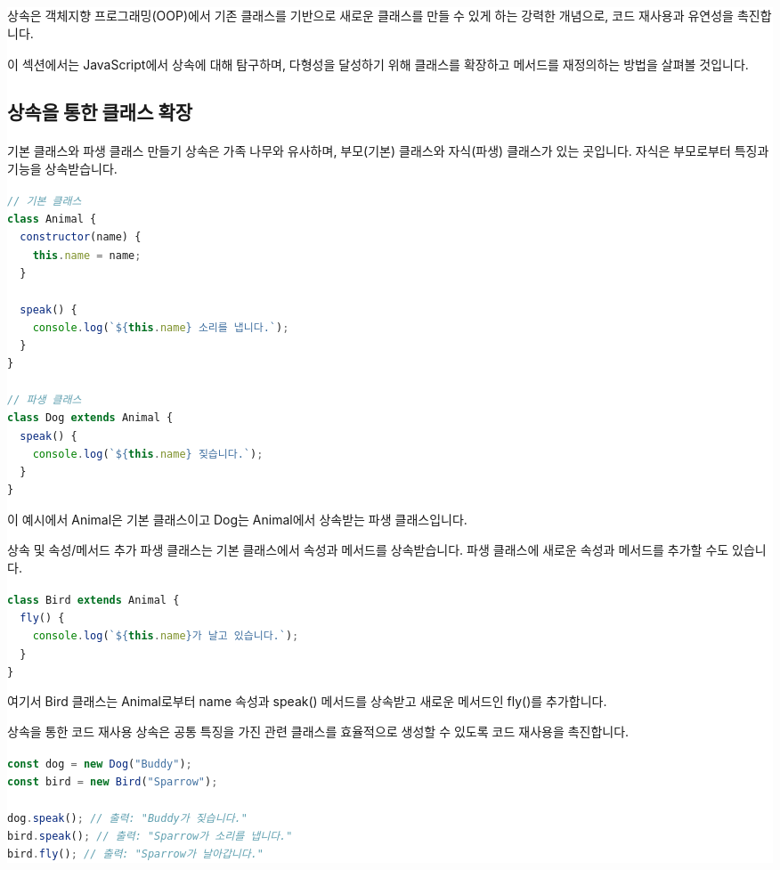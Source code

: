 상속은 객체지향 프로그래밍(OOP)에서 기존 클래스를 기반으로 새로운 클래스를 만들 수 있게 하는 강력한 개념으로, 코드 재사용과 유연성을 촉진합니다.

<div class="content-ad"></div>

이 섹션에서는 JavaScript에서 상속에 대해 탐구하며, 다형성을 달성하기 위해 클래스를 확장하고 메서드를 재정의하는 방법을 살펴볼 것입니다.

## 상속을 통한 클래스 확장

기본 클래스와 파생 클래스 만들기
상속은 가족 나무와 유사하며, 부모(기본) 클래스와 자식(파생) 클래스가 있는 곳입니다. 자식은 부모로부터 특징과 기능을 상속받습니다.

```js
// 기본 클래스
class Animal {
  constructor(name) {
    this.name = name;
  }

  speak() {
    console.log(`${this.name} 소리를 냅니다.`);
  }
}

// 파생 클래스
class Dog extends Animal {
  speak() {
    console.log(`${this.name} 짖습니다.`);
  }
}
```

<div class="content-ad"></div>

이 예시에서 Animal은 기본 클래스이고 Dog는 Animal에서 상속받는 파생 클래스입니다.

상속 및 속성/메서드 추가
파생 클래스는 기본 클래스에서 속성과 메서드를 상속받습니다. 파생 클래스에 새로운 속성과 메서드를 추가할 수도 있습니다.

```js
class Bird extends Animal {
  fly() {
    console.log(`${this.name}가 날고 있습니다.`);
  }
}
```

여기서 Bird 클래스는 Animal로부터 name 속성과 speak() 메서드를 상속받고 새로운 메서드인 fly()를 추가합니다.

<div class="content-ad"></div>

상속을 통한 코드 재사용
상속은 공통 특징을 가진 관련 클래스를 효율적으로 생성할 수 있도록 코드 재사용을 촉진합니다.

```js
const dog = new Dog("Buddy");
const bird = new Bird("Sparrow");

dog.speak(); // 출력: "Buddy가 짖습니다."
bird.speak(); // 출력: "Sparrow가 소리를 냅니다."
bird.fly(); // 출력: "Sparrow가 날아갑니다."
```
